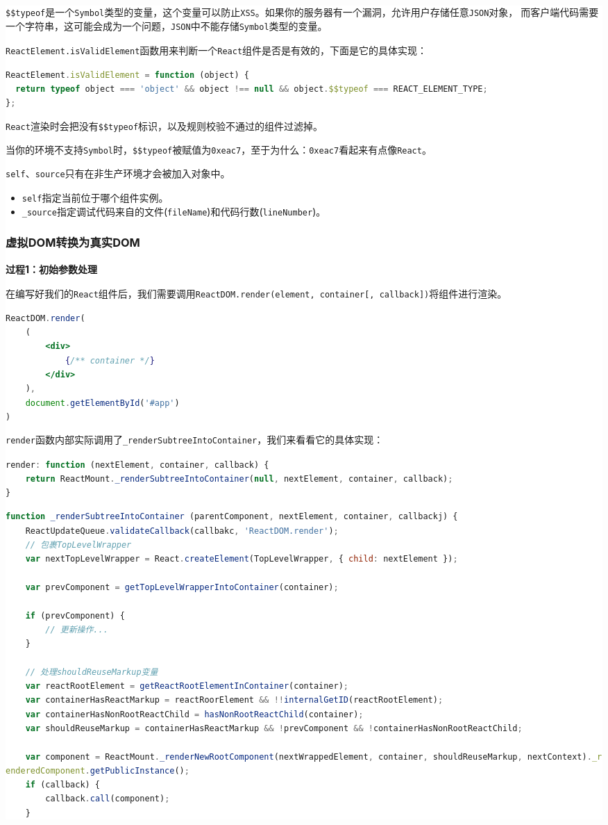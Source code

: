   `$$typeof`是一个`Symbol`类型的变量，这个变量可以防止`XSS`。如果你的服务器有一个漏洞，允许用户存储任意`JSON`对象， 而客户端代码需要一个字符串，这可能会成为一个问题，`JSON`中不能存储`Symbol`类型的变量。

`ReactElement.isValidElement`函数用来判断一个`React`组件是否是有效的，下面是它的具体实现：

```js
ReactElement.isValidElement = function (object) {
  return typeof object === 'object' && object !== null && object.$$typeof === REACT_ELEMENT_TYPE;
};
```

`React`渲染时会把没有`$$typeof`标识，以及规则校验不通过的组件过滤掉。

当你的环境不支持`Symbol`时，`$$typeof`被赋值为`0xeac7`，至于为什么：`0xeac7`看起来有点像`React`。

`self`、`source`只有在非生产环境才会被加入对象中。

- `self`指定当前位于哪个组件实例。
- `_source`指定调试代码来自的文件(`fileName`)和代码行数(`lineNumber`)。

### 虚拟DOM转换为真实DOM

**过程1：初始参数处理**

在编写好我们的`React`组件后，我们需要调用`ReactDOM.render(element, container[, callback])`将组件进行渲染。

```jsx
ReactDOM.render(
	(
    	<div>
            {/** container */}
        </div>
    ),
    document.getElementById('#app')
)
```



`render`函数内部实际调用了`_renderSubtreeIntoContainer`，我们来看看它的具体实现：

```js
render: function (nextElement, container, callback) {
    return ReactMount._renderSubtreeIntoContainer(null, nextElement, container, callback);
}
```

```js
function _renderSubtreeIntoContainer (parentComponent, nextElement, container, callbackj) {
    ReactUpdateQueue.validateCallback(callbakc, 'ReactDOM.render');
    // 包裹TopLevelWrapper
    var nextTopLevelWrapper = React.createElement(TopLevelWrapper, { child: nextElement });
    
    var prevComponent = getTopLevelWrapperIntoContainer(container);
    
    if (prevComponent) {
        // 更新操作...
    }
    
    // 处理shouldReuseMarkup变量
    var reactRootElement = getReactRootElementInContainer(container);
    var containerHasReactMarkup = reactRoorElement && !!internalGetID(reactRootElement);
    var containerHasNonRootReactChild = hasNonRootReactChild(container);
    var shouldReuseMarkup = containerHasReactMarkup && !prevComponent && !containerHasNonRootReactChild;
    
    var component = ReactMount._renderNewRootComponent(nextWrappedElement, container, shouldReuseMarkup, nextContext)._renderedComponent.getPublicInstance();
    if (callback) {
        callback.call(component);
    }
```